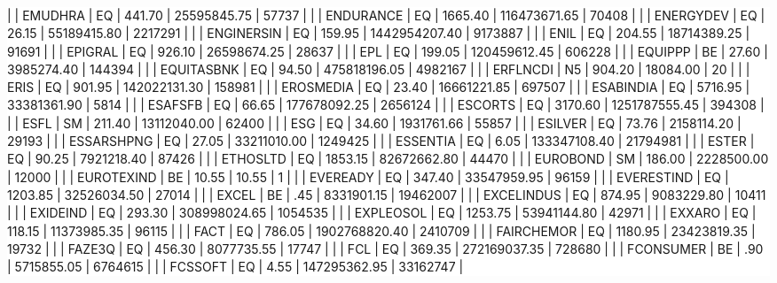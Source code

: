 |  | EMUDHRA | EQ | 441.70 | 25595845.75 | 57737 |
|  | ENDURANCE | EQ | 1665.40 | 116473671.65 | 70408 |
|  | ENERGYDEV | EQ | 26.15 | 55189415.80 | 2217291 |
|  | ENGINERSIN | EQ | 159.95 | 1442954207.40 | 9173887 |
|  | ENIL | EQ | 204.55 | 18714389.25 | 91691 |
|  | EPIGRAL | EQ | 926.10 | 26598674.25 | 28637 |
|  | EPL | EQ | 199.05 | 120459612.45 | 606228 |
|  | EQUIPPP | BE | 27.60 | 3985274.40 | 144394 |
|  | EQUITASBNK | EQ | 94.50 | 475818196.05 | 4982167 |
|  | ERFLNCDI | N5 | 904.20 | 18084.00 | 20 |
|  | ERIS | EQ | 901.95 | 142022131.30 | 158981 |
|  | EROSMEDIA | EQ | 23.40 | 16661221.85 | 697507 |
|  | ESABINDIA | EQ | 5716.95 | 33381361.90 | 5814 |
|  | ESAFSFB | EQ | 66.65 | 177678092.25 | 2656124 |
|  | ESCORTS | EQ | 3170.60 | 1251787555.45 | 394308 |
|  | ESFL | SM | 211.40 | 13112040.00 | 62400 |
|  | ESG | EQ | 34.60 | 1931761.66 | 55857 |
|  | ESILVER | EQ | 73.76 | 2158114.20 | 29193 |
|  | ESSARSHPNG | EQ | 27.05 | 33211010.00 | 1249425 |
|  | ESSENTIA | EQ | 6.05 | 133347108.40 | 21794981 |
|  | ESTER | EQ | 90.25 | 7921218.40 | 87426 |
|  | ETHOSLTD | EQ | 1853.15 | 82672662.80 | 44470 |
|  | EUROBOND | SM | 186.00 | 2228500.00 | 12000 |
|  | EUROTEXIND | BE | 10.55 | 10.55 | 1 |
|  | EVEREADY | EQ | 347.40 | 33547959.95 | 96159 |
|  | EVERESTIND | EQ | 1203.85 | 32526034.50 | 27014 |
|  | EXCEL | BE | .45 | 8331901.15 | 19462007 |
|  | EXCELINDUS | EQ | 874.95 | 9083229.80 | 10411 |
|  | EXIDEIND | EQ | 293.30 | 308998024.65 | 1054535 |
|  | EXPLEOSOL | EQ | 1253.75 | 53941144.80 | 42971 |
|  | EXXARO | EQ | 118.15 | 11373985.35 | 96115 |
|  | FACT | EQ | 786.05 | 1902768820.40 | 2410709 |
|  | FAIRCHEMOR | EQ | 1180.95 | 23423819.35 | 19732 |
|  | FAZE3Q | EQ | 456.30 | 8077735.55 | 17747 |
|  | FCL | EQ | 369.35 | 272169037.35 | 728680 |
|  | FCONSUMER | BE | .90 | 5715855.05 | 6764615 |
|  | FCSSOFT | EQ | 4.55 | 147295362.95 | 33162747 |